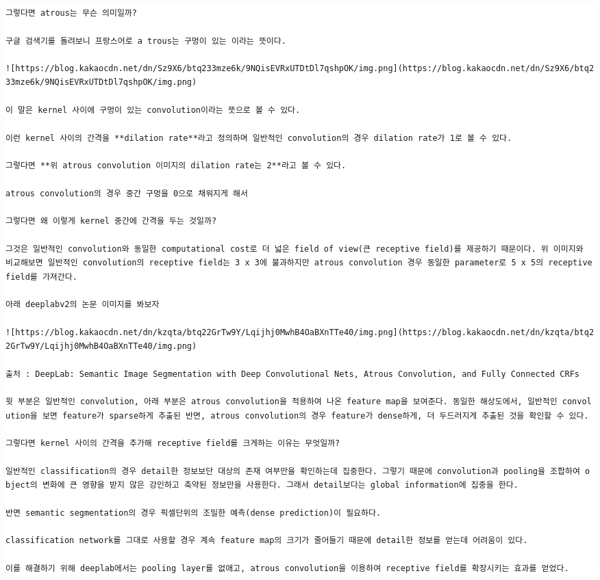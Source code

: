     그렇다면 atrous는 무슨 의미일까?

    구글 검색기를 돌려보니 프랑스어로 a trous는 구멍이 있는 이라는 뜻이다.

    ![https://blog.kakaocdn.net/dn/Sz9X6/btq233mze6k/9NQisEVRxUTDtDl7qshpOK/img.png](https://blog.kakaocdn.net/dn/Sz9X6/btq233mze6k/9NQisEVRxUTDtDl7qshpOK/img.png)

    이 말은 kernel 사이에 구멍이 있는 convolution이라는 뜻으로 볼 수 있다.

    이런 kernel 사이의 간격을 **dilation rate**라고 정의하며 일반적인 convolution의 경우 dilation rate가 1로 볼 수 있다.

    그렇다면 **위 atrous convolution 이미지의 dilation rate는 2**라고 볼 수 있다.

    atrous convolution의 경우 중간 구멍을 0으로 채워지게 해서

    그렇다면 왜 이렇게 kernel 중간에 간격을 두는 것일까?

    그것은 일반적인 convolution와 동일한 computational cost로 더 넓은 field of view(큰 receptive field)를 제공하기 때문이다. 위 이미지와 비교해보면 일반적인 convolution의 receptive field는 3 x 3에 불과하지만 atrous convolution 경우 동일한 parameter로 5 x 5의 receptive field를 가져간다.

    아래 deeplabv2의 논문 이미지를 봐보자

    ![https://blog.kakaocdn.net/dn/kzqta/btq22GrTw9Y/Lqijhj0MwhB4OaBXnTTe40/img.png](https://blog.kakaocdn.net/dn/kzqta/btq22GrTw9Y/Lqijhj0MwhB4OaBXnTTe40/img.png)

    출처 : DeepLab: Semantic Image Segmentation with Deep Convolutional Nets, Atrous Convolution, and Fully Connected CRFs

    윗 부분은 일반적인 convolution, 아래 부분은 atrous convolution을 적용하여 나온 feature map을 보여준다. 동일한 해상도에서, 일반적인 convolution을 보면 feature가 sparse하게 추출된 반면, atrous convolution의 경우 feature가 dense하게, 더 두드러지게 추출된 것을 확인할 수 있다.

    그렇다면 kernel 사이의 간격을 추가해 receptive field를 크게하는 이유는 무엇일까?

    일반적인 classification의 경우 detail한 정보보단 대상의 존재 여부만을 확인하는데 집중한다. 그렇기 때문에 convolution과 pooling을 조합하여 object의 변화에 큰 영향을 받지 않은 강인하고 축약된 정보만을 사용한다. 그래서 detail보다는 global information에 집중을 한다.

    반면 semantic segmentation의 경우 픽셀단위의 조밀한 예측(dense prediction)이 필요하다.

    classification network를 그대로 사용할 경우 계속 feature map의 크기가 줄어들기 때문에 detail한 정보를 얻는데 어려움이 있다.

    이를 해결하기 위해 deeplab에서는 pooling layer를 없애고, atrous convolution을 이용하여 receptive field를 확장시키는 효과를 얻었다.
